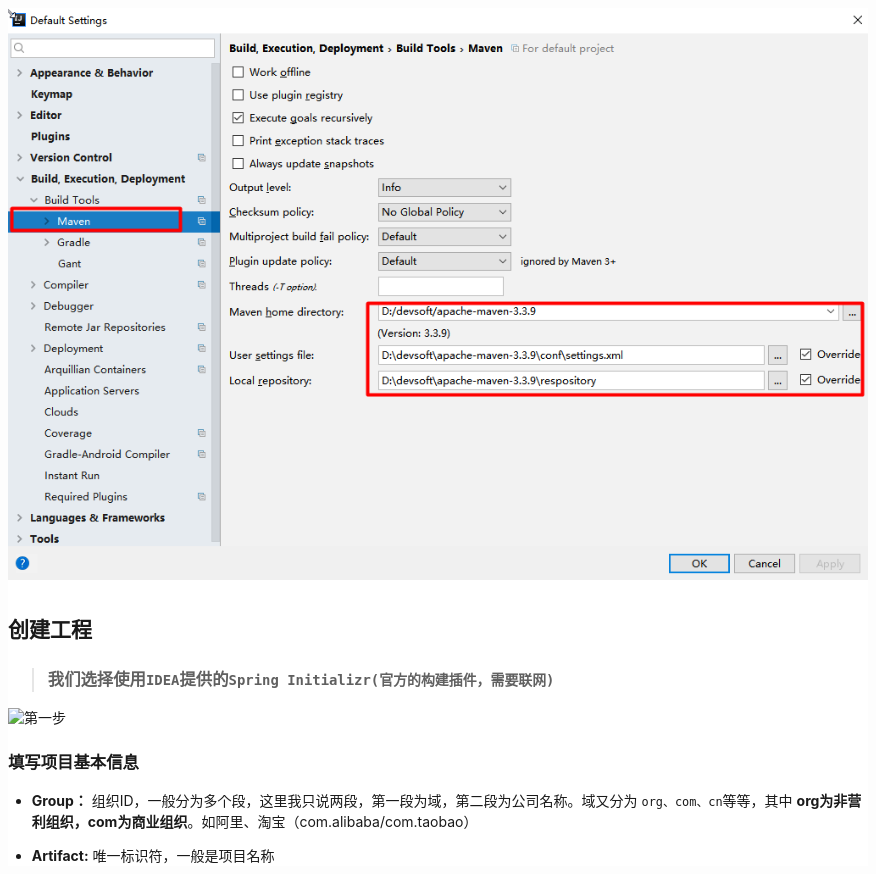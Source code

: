 ![placeholder](/assets/images/初识SpringBoot-第一篇_创建一个SpringBoot工程/搜狗截图20180129151112.png)



## 创建工程



> ### 我们选择使用`IDEA`提供的`Spring Initializr(官方的构建插件，需要联网)`

![第一步](https://image.battcn.com/article/images/20180420/springboot/v2-Introducing/2.png)



### 填写项目基本信息

- **Group：** 组织ID，一般分为多个段，这里我只说两段，第一段为域，第二段为公司名称。域又分为 `org、com、cn`等等，其中 **org为非营利组织，com为商业组织**。如阿里、淘宝（com.alibaba/com.taobao）

- **Artifact:** 唯一标识符，一般是项目名称
